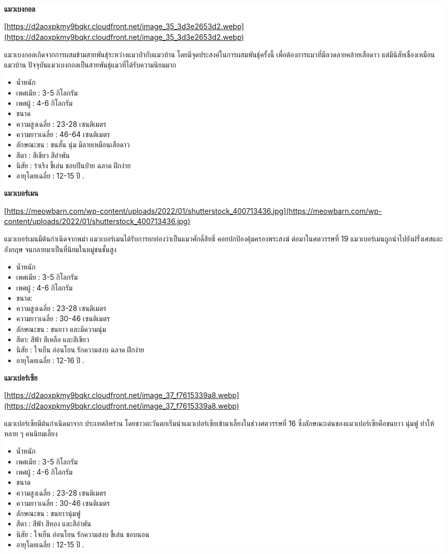 **แมวเบงกอล**

[https://d2aoxpkmy9bqkr.cloudfront.net/image_35_3d3e2653d2.webp](https://d2aoxpkmy9bqkr.cloudfront.net/image_35_3d3e2653d2.webp)

แมวเบงกอลเกิดจากการผสมข้ามสายพันธุ์ระหว่างแมวป่ากับแมวบ้าน โดยมีจุดประสงค์ในการผสมพันธุ์ครั้งนี้ เพื่อต้องการแมวที่มีลวดลายคล้ายเสือดาว แต่มีนิสัยเชื่องเหมือนแมวบ้าน ปัจจุบันแมวเบงกอลเป็นสายพันธุ์แมวที่ได้รับความนิยมมาก
* น้ำหนัก
* เพศเมีย : 3-5 กิโลกรัม
* เพศผู้ : 4-6 กิโลกรัม
* ขนาด
* ความสูงเฉลี่ย : 23-28 เซนติเมตร
* ความยาวเฉลี่ย : 46-64 เซนติเมตร
* ลักษณะขน : ขนสั้น นุ่ม มีลายเหมือนเสือดาว
* สีตา : สีเขียว สีอำพัน
* นิสัย : ร่าเริง ขี้เล่น ชอบปีนป่าย ฉลาด ฝึกง่าย
* อายุโดยเฉลี่ย : 12-15 ปี
.

**แมวเบอร์เมน**

[https://meowbarn.com/wp-content/uploads/2022/01/shutterstock_400713436.jpg](https://meowbarn.com/wp-content/uploads/2022/01/shutterstock_400713436.jpg)

แมวเบอร์เมนมีต้นกำเนิดจากพม่า แมวเบอร์เมนได้รับการยกย่องว่าเป็นแมวศักดิ์สิทธิ์ คอยปกป้องคุ้มครองพระสงฆ์ ต่อมาในศตวรรษที่ 19 แมวเบอร์เมนถูกนำไปยังฝรั่งเศสและอังกฤษ จนกลายมาเป็นที่นิยมในหมู่ชนชั้นสูง
* น้ำหนัก
* เพศเมีย : 3-5 กิโลกรัม
* เพศผู้ : 4-6 กิโลกรัม
* ขนาด:
* ความสูงเฉลี่ย : 23-28 เซนติเมตร
* ความยาวเฉลี่ย : 30-46 เซนติเมตร
* ลักษณะขน : ขนยาว และมีความนุ่ม
* สีตา: สีฟ้า สีเหลือ และสีเขียว
* นิสัย : ใจเย็น อ่อนโยน รักความสงบ ฉลาด ฝึกง่าย
* อายุโดยเฉลี่ย : 12-16 ปี
.

**แมวเปอร์เซีย**

[https://d2aoxpkmy9bqkr.cloudfront.net/image_37_f7615339a8.webp](https://d2aoxpkmy9bqkr.cloudfront.net/image_37_f7615339a8.webp)

แมวเปอร์เซียมีต้นกำเนิดมาจาก ประเทศอิหร่าน โดยชาวตะวันตกเริ่มนำแมวเปอร์เซียเข้ามาเลี้ยงในช่วงศตวรรษที่ 16 ซึ่งลักษณะเด่นของแมวเปอร์เซียคือขนยาว นุ่มฟู ทำให้หลาย ๆ คนนิยมเลี้ยง
* น้ำหนัก
* เพศเมีย : 3-5 กิโลกรัม
* เพศผู้ : 4-6 กิโลกรัม
* ขนาด
* ความสูงเฉลี่ย : 23-28 เซนติเมตร
* ความยาวเฉลี่ย : 30-46 เซนติเมตร
* ลักษณะขน : ขนยาวนุ่มฟู
* สีตา : สีฟ้า สีทอง และสีอำพัน
* นิสัย : ใจเย็น อ่อนโยน รักความสงบ ขี้เล่น ชอบนอน
* อายุโดยเฉลี่ย : 12-15 ปี
.

